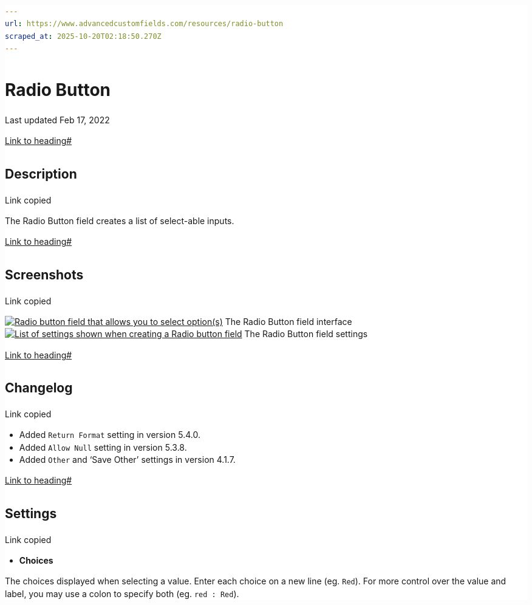 ```yaml
---
url: https://www.advancedcustomfields.com/resources/radio-button
scraped_at: 2025-10-20T02:18:50.270Z
---
```


# Radio Button

Last updated Feb 17, 2022

[Link to heading#](https://www.advancedcustomfields.com/resources/radio-button/#description)

## Description

Link copied

The Radio Button field creates a list of select-able inputs.

[Link to heading#](https://www.advancedcustomfields.com/resources/radio-button/#screenshots)

## Screenshots

Link copied

[![Radio button field that allows you to select option(s)](https://www.advancedcustomfields.com/wp-content/uploads/2016/09/acf-radio-button-field-interface.png)](https://www.advancedcustomfields.com/wp-content/uploads/2016/09/acf-radio-button-field-interface.png) The Radio Button field interface[![List of settings shown when creating a Radio button field](https://www.advancedcustomfields.com/wp-content/uploads/2016/09/acf-radio-button-field-settings-1.png)](https://www.advancedcustomfields.com/wp-content/uploads/2016/09/acf-radio-button-field-settings-1.png) The Radio Button field settings

[Link to heading#](https://www.advancedcustomfields.com/resources/radio-button/#changelog)

## Changelog

Link copied

- Added `Return Format` setting in version 5.4.0.
- Added `Allow Null` setting in version 5.3.8.
- Added `Other` and ‘Save Other’ settings in version 4.1.7.

[Link to heading#](https://www.advancedcustomfields.com/resources/radio-button/#settings)

## Settings

Link copied

- **Choices**


The choices displayed when selecting a value. Enter each choice on a new line (eg. `Red`). For more control over the value and label, you may use a colon to specify both (eg. `red : Red`).
